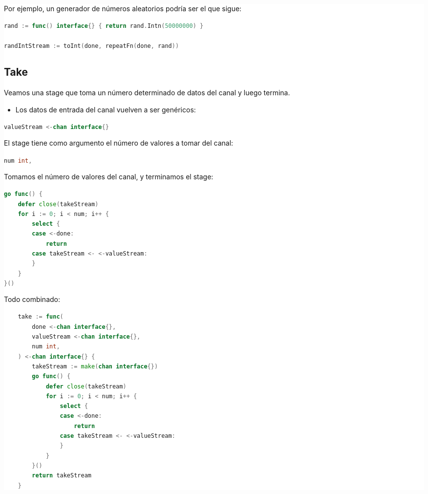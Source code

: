 Por ejemplo, un generador de números aleatorios podría ser el que sigue:

```go
rand := func() interface{} { return rand.Intn(50000000) }

randIntStream := toInt(done, repeatFn(done, rand))
```

## Take

Veamos una stage que toma un número determinado de datos del canal y luego termina.

- Los datos de entrada del canal vuelven a ser genéricos:

```go
valueStream <-chan interface{}
```

El stage tiene como argumento el número de valores a tomar del canal:

```go
num int,
```

Tomamos el número de valores del canal, y terminamos el stage:

```go
go func() {
    defer close(takeStream)
    for i := 0; i < num; i++ {
        select {
        case <-done:
            return
        case takeStream <- <-valueStream:
        }
    }
}()
```

Todo combinado:

```go
	take := func(
		done <-chan interface{},
		valueStream <-chan interface{},
		num int,
	) <-chan interface{} {
		takeStream := make(chan interface{})
		go func() {
			defer close(takeStream)
			for i := 0; i < num; i++ {
				select {
				case <-done:
					return
				case takeStream <- <-valueStream:
				}
			}
		}()
		return takeStream
	}
```
